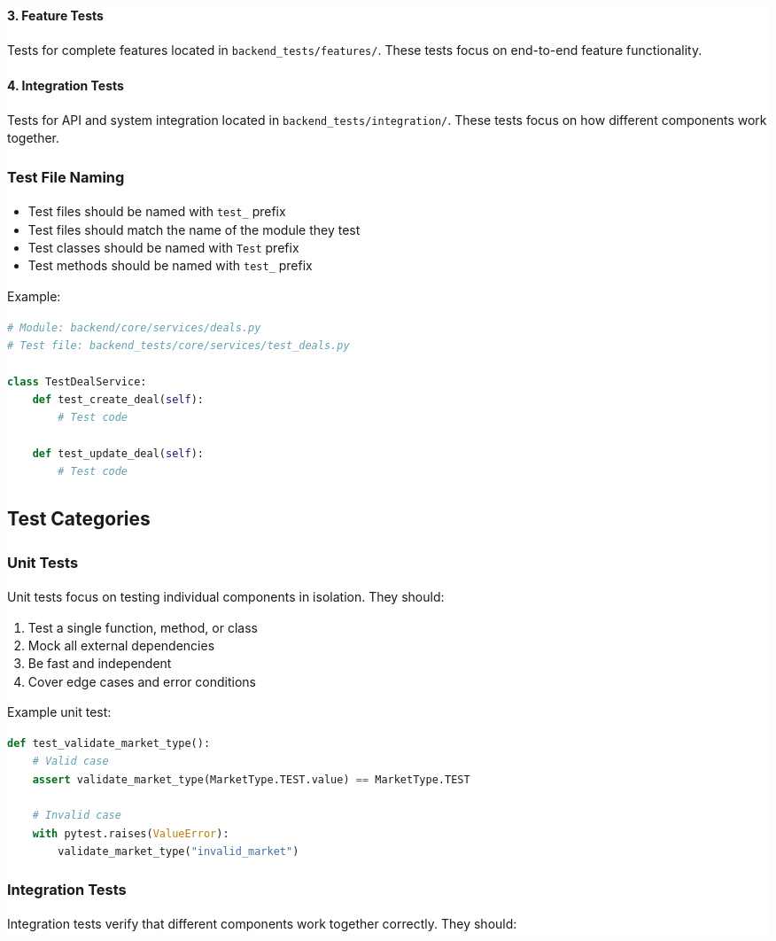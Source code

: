 #### 3. Feature Tests
Tests for complete features located in `backend_tests/features/`. These tests focus on end-to-end feature functionality.

#### 4. Integration Tests
Tests for API and system integration located in `backend_tests/integration/`. These tests focus on how different components work together.

### Test File Naming

- Test files should be named with `test_` prefix
- Test files should match the name of the module they test
- Test classes should be named with `Test` prefix
- Test methods should be named with `test_` prefix

Example:
```python
# Module: backend/core/services/deals.py
# Test file: backend_tests/core/services/test_deals.py

class TestDealService:
    def test_create_deal(self):
        # Test code
    
    def test_update_deal(self):
        # Test code
```

## Test Categories

### Unit Tests

Unit tests focus on testing individual components in isolation. They should:

1. Test a single function, method, or class
2. Mock all external dependencies
3. Be fast and independent
4. Cover edge cases and error conditions

Example unit test:
```python
def test_validate_market_type():
    # Valid case
    assert validate_market_type(MarketType.TEST.value) == MarketType.TEST
    
    # Invalid case
    with pytest.raises(ValueError):
        validate_market_type("invalid_market")
```

### Integration Tests

Integration tests verify that different components work together correctly. They should:
